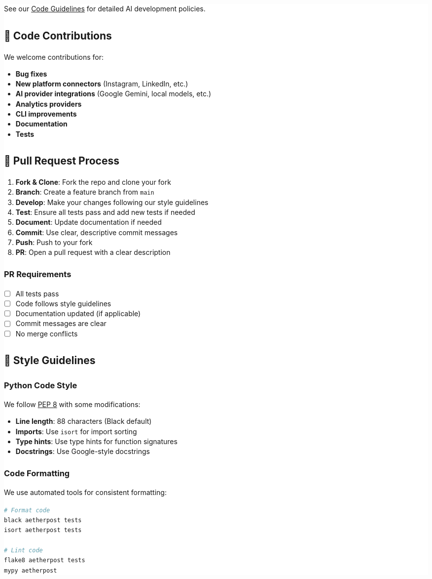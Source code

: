 See our [Code Guidelines](CODE_GUIDELINES.md) for detailed AI development policies.

## 🔧 Code Contributions

We welcome contributions for:

- **Bug fixes**
- **New platform connectors** (Instagram, LinkedIn, etc.)
- **AI provider integrations** (Google Gemini, local models, etc.)
- **Analytics providers**
- **CLI improvements**
- **Documentation**
- **Tests**

## 📝 Pull Request Process

1. **Fork & Clone**: Fork the repo and clone your fork
2. **Branch**: Create a feature branch from `main`
3. **Develop**: Make your changes following our style guidelines
4. **Test**: Ensure all tests pass and add new tests if needed
5. **Document**: Update documentation if needed
6. **Commit**: Use clear, descriptive commit messages
7. **Push**: Push to your fork
8. **PR**: Open a pull request with a clear description

### PR Requirements

- [ ] All tests pass
- [ ] Code follows style guidelines
- [ ] Documentation updated (if applicable)
- [ ] Commit messages are clear
- [ ] No merge conflicts

## 🎨 Style Guidelines

### Python Code Style

We follow [PEP 8](https://pep8.org/) with some modifications:

- **Line length**: 88 characters (Black default)
- **Imports**: Use `isort` for import sorting
- **Type hints**: Use type hints for function signatures
- **Docstrings**: Use Google-style docstrings

### Code Formatting

We use automated tools for consistent formatting:

```bash
# Format code
black aetherpost tests
isort aetherpost tests

# Lint code
flake8 aetherpost tests
mypy aetherpost
```
